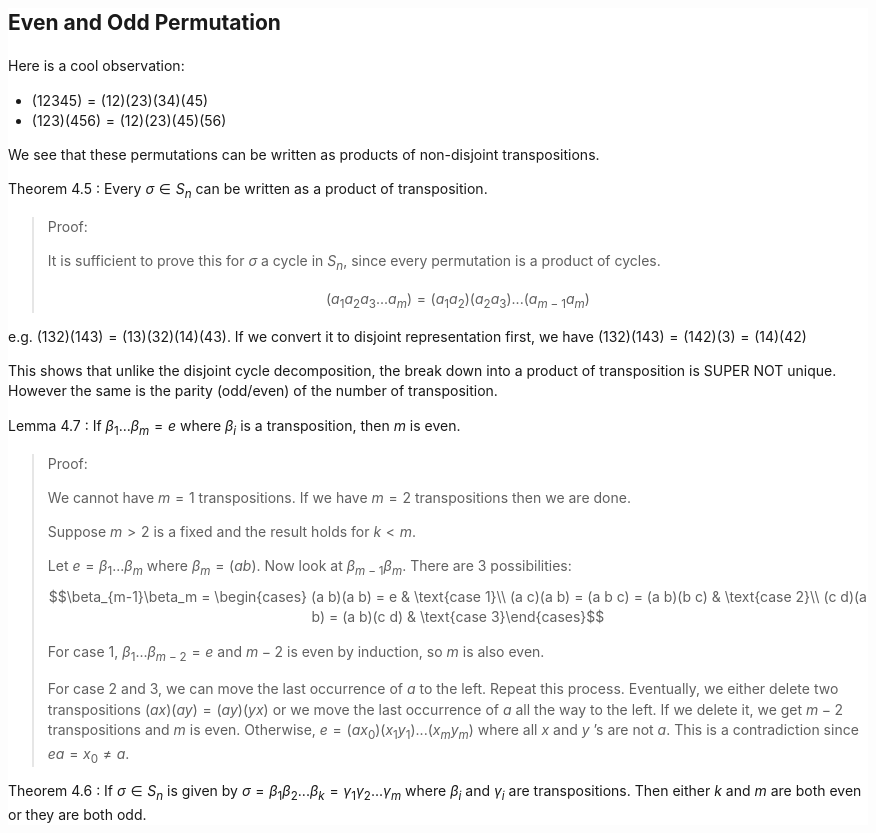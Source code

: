## Even and Odd Permutation

Here is a cool observation:

- $(1 2 3 4 5) = (1 2)(2 3)(3 4)(4 5)$
- $(1 2 3)(4 5 6) = (1 2)(2 3)(4 5)(5 6)$

We see that these permutations can be written as products of non-disjoint transpositions.

Theorem 4.5
: Every $\sigma \in S_n$ can be written as a product of transposition.

> Proof:
>   
> It is sufficient to prove this for $\sigma$ a cycle in $S_n$, since every permutation is a product of cycles.
>
> $$(a_1 a_2 a_3... a_m) = (a_1 a_2)(a_2 a_3)...(a_{m-1} a_m)$$
> 

e.g. $(1 3 2)(1 4 3) = (1 3)(3 2)(1 4)(4 3)$.
If we convert it to disjoint representation first, we have $(1 3 2)(1 4 3) = (1 4 2)(3) = (1 4)(4 2)$

This shows that unlike the disjoint cycle decomposition, the break down into a product of transposition is SUPER NOT unique. However the same is the parity (odd/even) of the number of transposition.

Lemma 4.7
: If $\beta_1 ... \beta_m = e$ where $\beta_i$ is a transposition, then $m$ is even.

> Proof:
> 
> We cannot have $m=1$ transpositions.
> If we have $m=2$ transpositions then we are done.
> 
> Suppose $m>2$ is a fixed and the result holds for $k<m$.
> 
> Let $e = \beta_1 ... \beta_m$ where $\beta_m = (a b)$. Now look at $\beta_{m-1}\beta_m$. There are 3 possibilities:
> $$\beta_{m-1}\beta_m = \begin{cases} (a b)(a b) = e & \text{case 1}\\ (a c)(a b) = (a b c) = (a b)(b c) & \text{case 2}\\ (c d)(a b) = (a b)(c d) & \text{case 3}\end{cases}$$
> 
> For case 1, $\beta_1 ... \beta_{m-2} = e$ and $m-2$ is even by induction, so $m$ is also even.
>
> For case 2 and 3, we can move the last occurrence of $a$ to the left. Repeat this process. Eventually, we either delete two transpositions $(a x)(a y) = (a y)(y x)$ or we move the last occurrence of $a$ all the way to the left. If we delete it, we get $m-2$ transpositions and $m$ is even. Otherwise, $e = (a x_0)(x_1 y_1) ... (x_m y_m)$ where all $x$ and $y$ ’s are not $a$. This is a contradiction since $ea = x_0 \neq a$.

Theorem 4.6
: If $\sigma \in S_n$ is given by $\sigma = \beta_1 \beta_2 ... \beta_k = \gamma_1 \gamma_2 ... \gamma_m$ where $\beta_i$ and $\gamma_i$ are transpositions. Then either $k$ and $m$ are both even or they are both odd.
